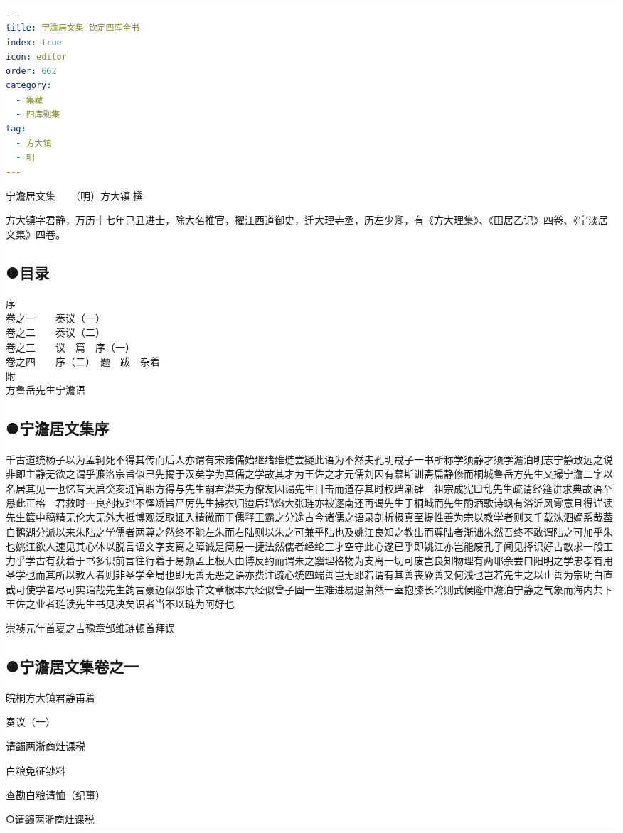 ```yaml
---
title: 宁澹居文集 钦定四库全书
index: true
icon: editor
order: 662
category:
  - 集藏
  - 四库别集
tag:
  - 方大镇
  - 明
---
```


宁澹居文集　　（明）方大镇 撰  

方大镇字君静，万历十七年己丑进士，除大名推官，擢江西道御史，迁大理寺丞，历左少卿，有《方大理集》、《田居乙记》四卷、《宁淡居文集》四卷。  

## ●目录  

序  
卷之一　　奏议（一）  
卷之二　　奏议（二）  
卷之三　　议　篇　序（一）  
卷之四　　序（二）　题　跋　杂着  
附  
方鲁岳先生宁澹语  

## ●宁澹居文集序  

千古道统杨子以为孟轲死不得其传而后人亦谓有宋诸儒始继绪维琏尝疑此语为不然夫孔明戒子一书所称学须静才须学澹泊明志宁静致远之说非即主静无欲之谓乎濂洛宗旨似巳先揭于汉矣学为真儒之学故其才为王佐之才元儒刘因有慕斯训斋扁静修而桐城鲁岳方先生又撮宁澹二字以名居其见一也忆昔天启癸亥琏官职方得与先生嗣君潜夫为僚友因谒先生目击而道存其时权珰渐肆　祖宗成宪□乱先生疏请经筵讲求典故语至恳此正格　君救时一良剂权珰不怿矫旨严厉先生拂衣归迨后珰焰大张琏亦被逐南还再谒先生于桐城而先生酌酒歌诗飒有浴沂风雩意且得详读先生箧中稿精无伦大无外大抵博观泛取证入精微而于儒释王霸之分途古今诸儒之语录剖析极真至提性善为宗以教学者则又千载洙泗嫡系哉葢自鹅湖分派以来朱陆之学儒者两尊之然终不能左朱而右陆则以朱之可兼乎陆也及姚江良知之教出而尊陆者渐诎朱然吾终不敢谓陆之可加乎朱也姚江欲人速见其心体以脱言语文字支离之障诚是简易一捷法然儒者经纶三才空守此心遂已乎即姚江亦岂能废孔子闻见择识好古敏求一段工力乎学古有获着于书多识前言往行着于易颜孟上根人由博反约而谓朱之竆理格物为支离一切可废岂良知物理有两耶余尝曰阳明之学忠孝有用圣学也而其所以教人者则非圣学全局也即无善无恶之语亦费注疏心统四端善岂无耶若谓有其善丧厥善又何浅也岂若先生之以止善为宗明白直截可使学者尽可实诣哉先生韵言豪迈似邵康节文章根本六经似曾子固一生难进易退萧然一室抱膝长吟则武侯隆中澹泊宁静之气象而海内共卜王佐之业者琏读先生书见决矣识者当不以琏为阿好也  

崇祯元年首夏之吉豫章邹维琏顿首拜误  

## ●宁澹居文集卷之一

皖桐方大镇君静甫着  

奏议（一）  

请蠲两浙商灶课税  

白粮免征钞料  

查勘白粮请恤（纪事）  

○请蠲两浙商灶课税  
